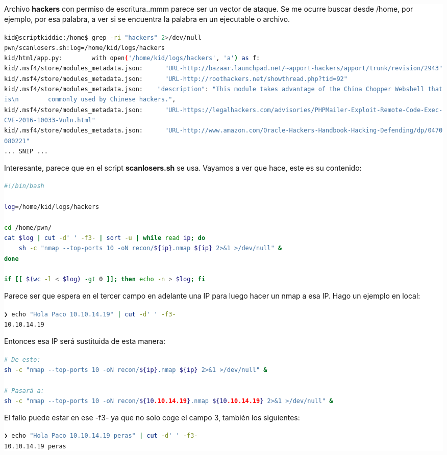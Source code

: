 Archivo **hackers** con permiso de escritura..mmm parece ser un vector de ataque. Se me ocurre buscar desde /home, por ejemplo, por esa palabra, a ver si se encuentra la palabra en un ejecutable o archivo.

```sh
kid@scriptkiddie:/home$ grep -ri "hackers" 2>/dev/null
pwn/scanlosers.sh:log=/home/kid/logs/hackers
kid/html/app.py:        with open('/home/kid/logs/hackers', 'a') as f:
kid/.msf4/store/modules_metadata.json:      "URL-http://bazaar.launchpad.net/~apport-hackers/apport/trunk/revision/2943"
kid/.msf4/store/modules_metadata.json:      "URL-http://roothackers.net/showthread.php?tid=92"
kid/.msf4/store/modules_metadata.json:    "description": "This module takes advantage of the China Chopper Webshell that is\n        commonly used by Chinese hackers.",
kid/.msf4/store/modules_metadata.json:      "URL-https://legalhackers.com/advisories/PHPMailer-Exploit-Remote-Code-Exec-CVE-2016-10033-Vuln.html"
kid/.msf4/store/modules_metadata.json:      "URL-http://www.amazon.com/Oracle-Hackers-Handbook-Hacking-Defending/dp/0470080221"
... SNIP ...
```

Interesante, parece que en el script **scanlosers.sh** se usa. Vayamos a ver que hace, este es su contenido:

```sh
#!/bin/bash

log=/home/kid/logs/hackers

cd /home/pwn/
cat $log | cut -d' ' -f3- | sort -u | while read ip; do
    sh -c "nmap --top-ports 10 -oN recon/${ip}.nmap ${ip} 2>&1 >/dev/null" &
done

if [[ $(wc -l < $log) -gt 0 ]]; then echo -n > $log; fi
```

Parece ser que espera en el tercer campo en adelante una IP para luego hacer un nmap a esa IP. Hago un ejemplo en local:

```sh
❯ echo "Hola Paco 10.10.14.19" | cut -d' ' -f3-
10.10.14.19
```

Entonces esa IP será sustituida de esta manera:

```sh
# De esto:
sh -c "nmap --top-ports 10 -oN recon/${ip}.nmap ${ip} 2>&1 >/dev/null" &

# Pasará a:
sh -c "nmap --top-ports 10 -oN recon/${10.10.14.19}.nmap ${10.10.14.19} 2>&1 >/dev/null" &
```

El fallo puede estar en ese -f3- ya que no solo coge el campo 3, también los siguientes:

```sh
❯ echo "Hola Paco 10.10.14.19 peras" | cut -d' ' -f3-
10.10.14.19 peras
```
